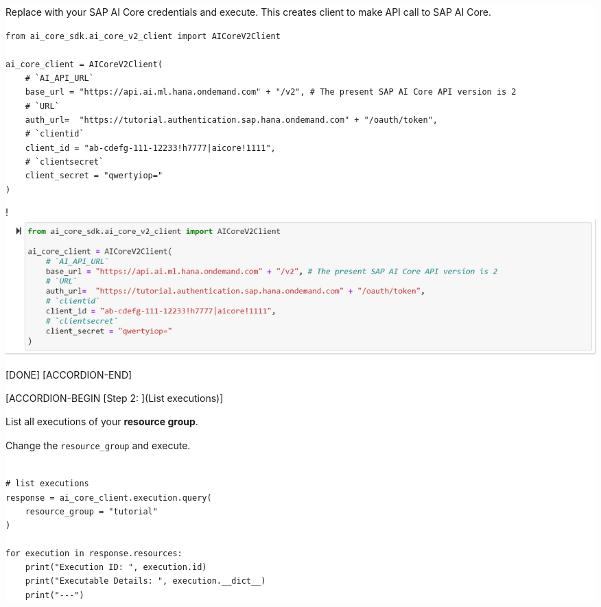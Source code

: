 Replace with your SAP AI Core credentials and execute. This creates client to make API call to  SAP AI Core.

```PYTHON[5, 7, 9, 11]
from ai_core_sdk.ai_core_v2_client import AICoreV2Client

ai_core_client = AICoreV2Client(
    # `AI_API_URL`
    base_url = "https://api.ai.ml.hana.ondemand.com" + "/v2", # The present SAP AI Core API version is 2
    # `URL`
    auth_url=  "https://tutorial.authentication.sap.hana.ondemand.com" + "/oauth/token",
    # `clientid`
    client_id = "ab-cdefg-111-12233!h7777|aicore!1111",
    # `clientsecret`
    client_secret = "qwertyiop="
)
```

!![create client](img/acs/1.png)


[DONE]
[ACCORDION-END]

[ACCORDION-BEGIN [Step 2: ](List executions)]

List all executions of your **resource group**.

Change the `resource_group` and execute.

```PYTHON[3]

# list executions
response = ai_core_client.execution.query(
    resource_group = "tutorial"
)

for execution in response.resources:
    print("Execution ID: ", execution.id)
    print("Executable Details: ", execution.__dict__)
    print("---")

```
